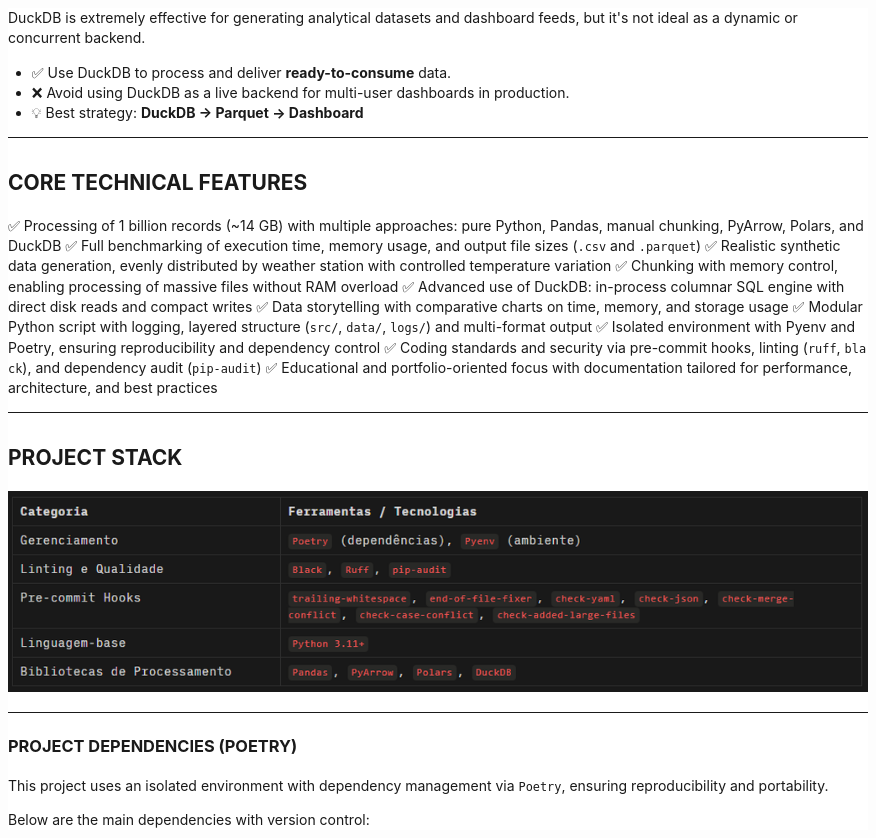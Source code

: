 DuckDB is extremely effective for generating analytical datasets and dashboard feeds, but it's not ideal as a dynamic or concurrent backend.

- ✅ Use DuckDB to process and deliver **ready-to-consume** data.
- ❌ Avoid using DuckDB as a live backend for multi-user dashboards in production.
- 💡 Best strategy: **DuckDB → Parquet → Dashboard**

---

## CORE TECHNICAL FEATURES

✅ Processing of 1 billion records (~14 GB) with multiple approaches: pure Python, Pandas, manual chunking, PyArrow, Polars, and DuckDB
✅ Full benchmarking of execution time, memory usage, and output file sizes (`.csv` and `.parquet`)
✅ Realistic synthetic data generation, evenly distributed by weather station with controlled temperature variation
✅ Chunking with memory control, enabling processing of massive files without RAM overload
✅ Advanced use of DuckDB: in-process columnar SQL engine with direct disk reads and compact writes
✅ Data storytelling with comparative charts on time, memory, and storage usage
✅ Modular Python script with logging, layered structure (`src/`, `data/`, `logs/`) and multi-format output
✅ Isolated environment with Pyenv and Poetry, ensuring reproducibility and dependency control
✅ Coding standards and security via pre-commit hooks, linting (`ruff`, `black`), and dependency audit (`pip-audit`)
✅ Educational and portfolio-oriented focus with documentation tailored for performance, architecture, and best practices

---

## PROJECT STACK

![recomendations](assets/image-5.png)

---

### PROJECT DEPENDENCIES (POETRY)

This project uses an isolated environment with dependency management via `Poetry`, ensuring reproducibility and portability.

Below are the main dependencies with version control:
